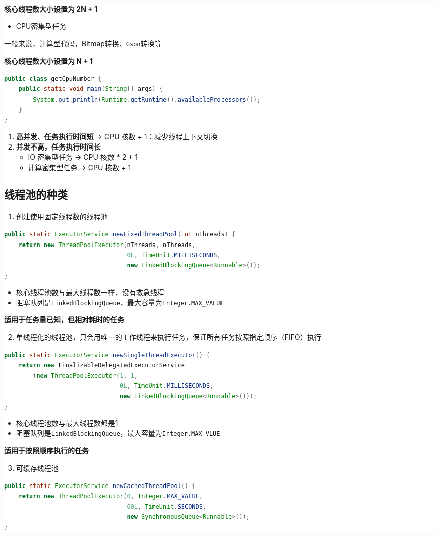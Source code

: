 **核心线程数大小设置为 2N + 1**

- CPU密集型任务

一般来说，计算型代码，Bitmap转换、`Gson`转换等

**核心线程数大小设置为 N + 1**

```java
public class getCpuNumber {
    public static void main(String[] args) {
        System.out.println(Runtime.getRuntime().availableProcessors());
    }
}
```

1. **高并发、任务执行时间短** -> CPU 核数 + 1：减少线程上下文切换
2. **并发不高，任务执行时间长**
   - IO 密集型任务 -> CPU 核数 * 2 + 1
   - 计算密集型任务 -> CPU 核数 + 1

## 线程池的种类

1. 创建使用固定线程数的线程池

```java
public static ExecutorService newFixedThreadPool(int nThreads) {
    return new ThreadPoolExecutor(nThreads, nThreads,
                                  0L, TimeUnit.MILLISECONDS,
                                  new LinkedBlockingQueue<Runnable>());
}
```

- 核心线程池数与最大线程数一样，没有救急线程
- 阻塞队列是`LinkedBlockingQueue`，最大容量为`Integer.MAX_VALUE`

**适用于任务量已知，但相对耗时的任务**

2. 单线程化的线程池，只会用唯一的工作线程来执行任务，保证所有任务按照指定顺序（FIFO）执行

```java
public static ExecutorService newSingleThreadExecutor() {
    return new FinalizableDelegatedExecutorService
        (new ThreadPoolExecutor(1, 1,
                                0L, TimeUnit.MILLISECONDS,
                                new LinkedBlockingQueue<Runnable>()));
}
```

- 核心线程池数与最大线程数都是1
- 阻塞队列是`LinkedBlockingQueue`，最大容量为`Integer.MAX_VLUE`

**适用于按照顺序执行的任务**

3. 可缓存线程池

```java
public static ExecutorService newCachedThreadPool() {
    return new ThreadPoolExecutor(0, Integer.MAX_VALUE,
                                  60L, TimeUnit.SECONDS,
                                  new SynchronousQueue<Runnable>());
}
```

